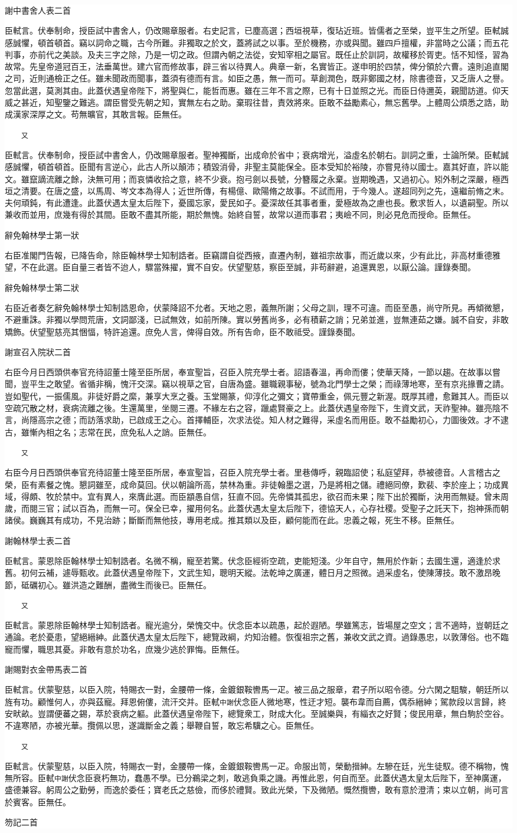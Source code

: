 謝中書舍人表二首

臣軾言。伏奉制命，授臣試中書舍人，仍改賜章服者。右史記言，已塵高選；西垣視草，復玷近班。皆儒者之至榮，豈平生之所望。臣軾誠感誠懼，頓首頓首。竊以詞命之職，古今所難。非獨取之於文，蓋將試之以事。至於機務，亦或與聞。雖四戶擅權，非當時之公議；而五花判事，亦前代之美談。及夫三字之除，乃是一切之政。但謂內朝之法從，安知宰相之屬官。既任止於訓詞，故權移於胥吏。恬不知怪，習為故常。先皇帝道冠百王，法垂萬世。建六官而修故事，辟三省以待異人。典章一新，名實皆正。遂申明於四禁，俾分領於六曹。遠則追直閣之司，近則通檢正之任。雖未聞政而聞事，蓋須有德而有言。如臣之愚，無一而可。草創潤色，既非鄭國之材，除書德音，又乏唐人之譽。忽當此選，莫測其由。此蓋伏遇皇帝陛下，將聖與仁，能哲而惠。雖在三年不言之際，已有十日並照之光。而臣日侍邇英，親聞訪道。仰天威之甚近，知聖鑒之難逃。謂臣嘗受先朝之知，實無左右之助。棄瑕往昔，責效將來。臣敢不益勵素心，無忘舊學。上體周公煩悉之誥，助成漢家深厚之文。苟無曠官，其敢言報。臣無任。

　　`又`

臣軾言。伏奉制命，授臣試中書舍人，仍改賜章服者。聖神獨斷，出成命於省中；衰病增光，溢虛名於朝右。訓詞之重，士論所榮。臣軾誠感誠懼，頓首頓首。臣聞有言逆心，此古人所以顛沛；積毀消骨，非聖主莫能保全。臣本受知於裕陵，亦嘗見待以國士。嘉其好直，許以能文。雖竄謫流離之餘，決無可用；而哀憐收拾之意，終不少衰。抱弓劍以長號，分簪履之永棄。豈期晚遇，又過初心。矧外制之深嚴，極西垣之清要。在唐之盛，以馬周、岑文本為得人；近世所傳，有楊億、歐陽脩之故事。不試而用，于今幾人。遂超同列之先，遠繼前脩之末。夫何頑鈍，有此遭逢。此蓋伏遇太皇太后陛下，憂國忘家，愛民如子。憂深故任其事者重，愛極故為之慮也長。敷求哲人，以遺嗣聖。所以兼收而並用，庶幾有得於其間。臣敢不盡其所能，期於無愧。始終自誓，故常以道而事君；夷嶮不同，則必見危而授命。臣無任。

辭免翰林學士第一狀

右臣准閣門告報，已降告命，除臣翰林學士知制誥者。臣竊謂自從西掖，直遷內制，雖祖宗故事，而近歲以來，少有此比，非高材重德雅望，不在此選。臣自量三者皆不迨人，驟當殊擢，實不自安。伏望聖慈，察臣至誠，非苟辭避，追還異恩，以厭公論。謹錄奏聞。

辭免翰林學士第二狀

右臣近者奏乞辭免翰林學士知制誥恩命，伏蒙降詔不允者。天地之恩，義無所謝；父母之訓，理不可違。而臣至愚，尚守所見。再傾微懇，不避重誅。非獨以學問荒唐，文詞鄙淺，已試無效，如前所陳。實以勞舊尚多，必有積薪之誚；兄弟並進，豈無連茹之嫌。誠不自安，非敢矯飾。伏望聖慈亮其悃愊，特許追還。庶免人言，俾得自效。所有告命，臣不敢祗受。謹錄奏聞。

謝宣召入院狀二首

右臣今月日西頭供奉官充待詔董士隆至臣所居，奉宣聖旨，召臣入院充學士者。詔語春溫，再命而僂；使華天降，一節以趨。在故事以嘗聞，豈平生之敢望。省循非稱，愧汗交深。竊以視草之官，自唐為盛。雖職親事秘，號為北門學士之榮；而祿薄地寒，至有京兆掾曹之請。豈如聖代，一振儒風。非徒好爵之縻，兼享大烹之養。玉堂賜篆，仰淳化之彌文；寶帶重金，佩元豐之新渥。既厚其禮，愈難其人。而臣以空疏冗散之材，衰病流離之後。生還萬里，坐閱三遷。不緣左右之容，躐處賢豪之上。此蓋伏遇皇帝陛下，生資文武，天祚聖神。雖亮陰不言，尚隱高宗之德；而訪落求助，已啟成王之心。首擇輔臣，次求法從。知人材之難得，采虛名而用臣。敢不益勵初心，力圖後效。才不逮古，雖慚內相之名；志常在民，庶免私人之誚。臣無任。

　　`又`

右臣今月日西頭供奉官充待詔董士隆至臣所居，奉宣聖旨，召臣入院充學士者。里巷傳呼，親臨詔使；私庭望拜，恭被德音。人言稽古之榮，臣有素餐之愧。懇詞雖至，成命莫回。伏以朝論所高，禁林為重。非徒翰墨之選，乃是將相之儲。禮絕同僚，歎裴、李於座上；功成異域，得頗、牧於禁中。宜有異人，來膺此選。而臣顓愚自信，狂直不回。先帝憐其孤忠，欲召而未果；陛下出於獨斷，決用而無疑。曾未周歲，而閱三官；試以百為，而無一可。保全已幸，擢用何名。此蓋伏遇太皇太后陛下，德協天人，心存社稷。受聖子之託天下，抱神孫而朝諸侯。巍巍其有成功，不見治跡；斷斷而無他技，專用老成。推其類以及臣，顧何能而在此。忠義之報，死生不移。臣無任。

謝翰林學士表二首

臣軾言。蒙恩除臣翰林學士知制誥者。名微不稱，寵至若驚。伏念臣經術空疏，吏能短淺。少年自守，無用於作新；去國生還，適逢於求舊。初何云補，遽辱甄收。此蓋伏遇皇帝陛下，文武生知，聰明天縱。法乾坤之廣運，體日月之照微。過采虛名，使陳薄技。敢不激昂晚節，砥礪初心。雖洪造之難酬，盡微生而後已。臣無任。

　　`又`

臣軾言。蒙恩除臣翰林學士知制誥者。寵光逾分，榮愧交中。伏念臣本以疏愚，起於遐陋。學雖篤志，皆場屋之空文；言不適時，豈朝廷之通論。老於憂患，望絕縉紳。此蓋伏遇太皇太后陛下，總覽政綱，灼知治體。恢復祖宗之舊，兼收文武之資。過錄愚忠，以敦薄俗。也不臨寵而懼，職思其憂。非敢有意於功名，庶幾少逃於罪悔。臣無任。

謝賜對衣金帶馬表二首

臣軾言。伏蒙聖慈，以臣入院，特賜衣一對，金腰帶一條，金鍍銀鞍轡馬一疋。被三品之服章，君子所以昭令德。分六閑之駔駿，朝廷所以旌有功。顧惟何人，亦與茲寵。拜恩俯僂，流汗交并。臣軾`中謝`伏念臣人微地寒，性迂才短。襲布韋而自薦，偶忝縉紳；駕款段以言歸，終安畎畝。豈謂便蕃之錫，萃於衰病之軀。此蓋伏遇皇帝陛下，總覽衆工，財成大化。至誠樂與，有緇衣之好賢；俊民用章，無白駒於空谷。不違寒陋，亦被光華。攬佩以思，遂識斷金之義；舉鞭自誓，敢忘希驥之心。臣無任。

　　`又`

臣軾言。伏蒙聖慈，以臣入院，特賜衣一對，金腰帶一條，金鍍銀鞍轡馬一疋。命服出笥，榮動搢紳。左驂在廷，光生徒馭。德不稱物，愧無所容。臣軾`中謝`伏念臣衰朽無功，蠢愚不學。已分鵜梁之刺，敢逃負乘之譏。再惟此恩，何自而至。此蓋伏遇太皇太后陛下，至神廣運，盛德兼容。躬周公之勤勞，而逸於委任；寶老氏之慈儉，而侈於禮賢。致此光榮，下及微陋。慨然攬轡，敢有意於澄清；束以立朝，尚可言於賓客。臣無任。

笏記二首
